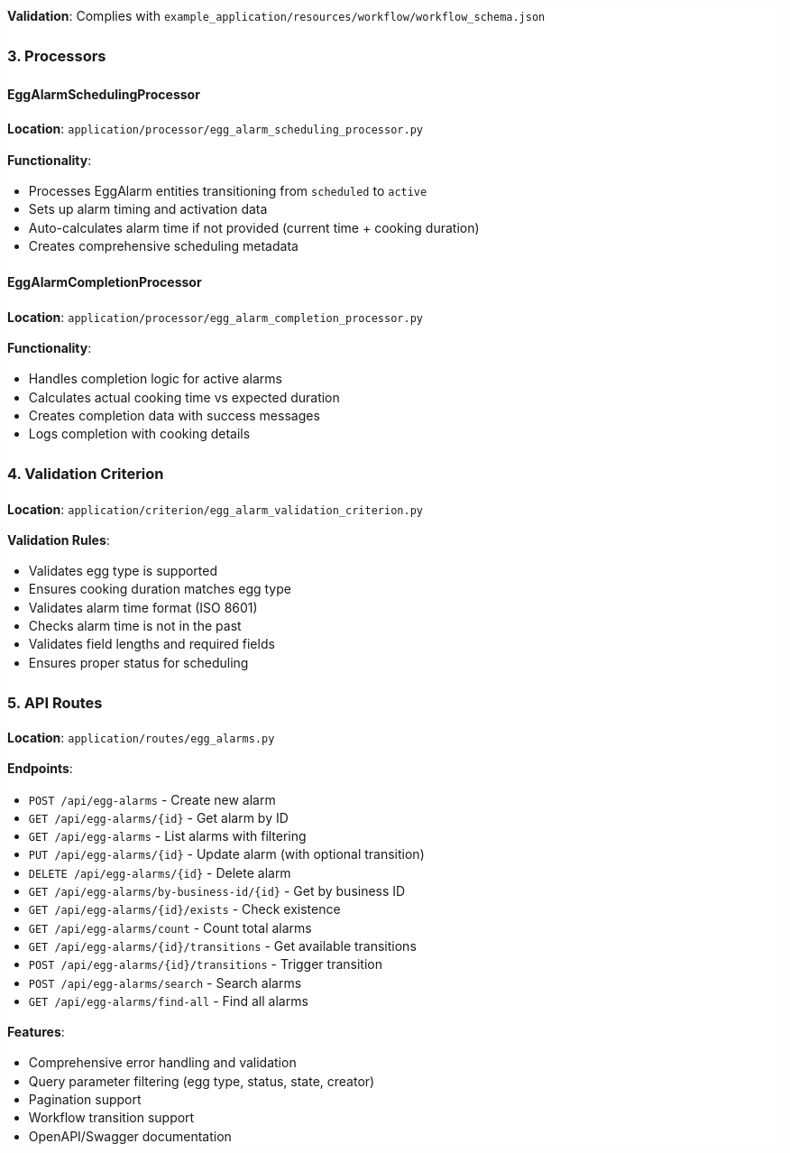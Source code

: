 **Validation**: Complies with `example_application/resources/workflow/workflow_schema.json`

### 3. Processors

#### EggAlarmSchedulingProcessor
**Location**: `application/processor/egg_alarm_scheduling_processor.py`

**Functionality**:
- Processes EggAlarm entities transitioning from `scheduled` to `active`
- Sets up alarm timing and activation data
- Auto-calculates alarm time if not provided (current time + cooking duration)
- Creates comprehensive scheduling metadata

#### EggAlarmCompletionProcessor
**Location**: `application/processor/egg_alarm_completion_processor.py`

**Functionality**:
- Handles completion logic for active alarms
- Calculates actual cooking time vs expected duration
- Creates completion data with success messages
- Logs completion with cooking details

### 4. Validation Criterion

**Location**: `application/criterion/egg_alarm_validation_criterion.py`

**Validation Rules**:
- Validates egg type is supported
- Ensures cooking duration matches egg type
- Validates alarm time format (ISO 8601)
- Checks alarm time is not in the past
- Validates field lengths and required fields
- Ensures proper status for scheduling

### 5. API Routes

**Location**: `application/routes/egg_alarms.py`

**Endpoints**:
- `POST /api/egg-alarms` - Create new alarm
- `GET /api/egg-alarms/{id}` - Get alarm by ID
- `GET /api/egg-alarms` - List alarms with filtering
- `PUT /api/egg-alarms/{id}` - Update alarm (with optional transition)
- `DELETE /api/egg-alarms/{id}` - Delete alarm
- `GET /api/egg-alarms/by-business-id/{id}` - Get by business ID
- `GET /api/egg-alarms/{id}/exists` - Check existence
- `GET /api/egg-alarms/count` - Count total alarms
- `GET /api/egg-alarms/{id}/transitions` - Get available transitions
- `POST /api/egg-alarms/{id}/transitions` - Trigger transition
- `POST /api/egg-alarms/search` - Search alarms
- `GET /api/egg-alarms/find-all` - Find all alarms

**Features**:
- Comprehensive error handling and validation
- Query parameter filtering (egg type, status, state, creator)
- Pagination support
- Workflow transition support
- OpenAPI/Swagger documentation
